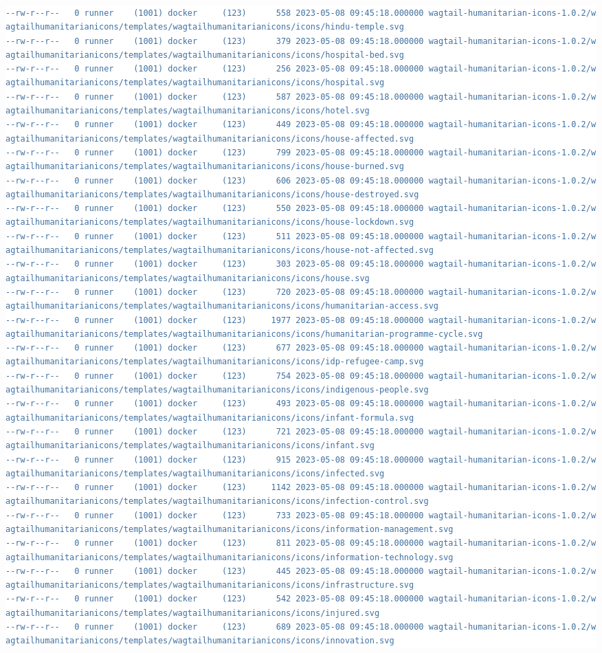 ```diff
--rw-r--r--   0 runner    (1001) docker     (123)      558 2023-05-08 09:45:18.000000 wagtail-humanitarian-icons-1.0.2/wagtailhumanitarianicons/templates/wagtailhumanitarianicons/icons/hindu-temple.svg
--rw-r--r--   0 runner    (1001) docker     (123)      379 2023-05-08 09:45:18.000000 wagtail-humanitarian-icons-1.0.2/wagtailhumanitarianicons/templates/wagtailhumanitarianicons/icons/hospital-bed.svg
--rw-r--r--   0 runner    (1001) docker     (123)      256 2023-05-08 09:45:18.000000 wagtail-humanitarian-icons-1.0.2/wagtailhumanitarianicons/templates/wagtailhumanitarianicons/icons/hospital.svg
--rw-r--r--   0 runner    (1001) docker     (123)      587 2023-05-08 09:45:18.000000 wagtail-humanitarian-icons-1.0.2/wagtailhumanitarianicons/templates/wagtailhumanitarianicons/icons/hotel.svg
--rw-r--r--   0 runner    (1001) docker     (123)      449 2023-05-08 09:45:18.000000 wagtail-humanitarian-icons-1.0.2/wagtailhumanitarianicons/templates/wagtailhumanitarianicons/icons/house-affected.svg
--rw-r--r--   0 runner    (1001) docker     (123)      799 2023-05-08 09:45:18.000000 wagtail-humanitarian-icons-1.0.2/wagtailhumanitarianicons/templates/wagtailhumanitarianicons/icons/house-burned.svg
--rw-r--r--   0 runner    (1001) docker     (123)      606 2023-05-08 09:45:18.000000 wagtail-humanitarian-icons-1.0.2/wagtailhumanitarianicons/templates/wagtailhumanitarianicons/icons/house-destroyed.svg
--rw-r--r--   0 runner    (1001) docker     (123)      550 2023-05-08 09:45:18.000000 wagtail-humanitarian-icons-1.0.2/wagtailhumanitarianicons/templates/wagtailhumanitarianicons/icons/house-lockdown.svg
--rw-r--r--   0 runner    (1001) docker     (123)      511 2023-05-08 09:45:18.000000 wagtail-humanitarian-icons-1.0.2/wagtailhumanitarianicons/templates/wagtailhumanitarianicons/icons/house-not-affected.svg
--rw-r--r--   0 runner    (1001) docker     (123)      303 2023-05-08 09:45:18.000000 wagtail-humanitarian-icons-1.0.2/wagtailhumanitarianicons/templates/wagtailhumanitarianicons/icons/house.svg
--rw-r--r--   0 runner    (1001) docker     (123)      720 2023-05-08 09:45:18.000000 wagtail-humanitarian-icons-1.0.2/wagtailhumanitarianicons/templates/wagtailhumanitarianicons/icons/humanitarian-access.svg
--rw-r--r--   0 runner    (1001) docker     (123)     1977 2023-05-08 09:45:18.000000 wagtail-humanitarian-icons-1.0.2/wagtailhumanitarianicons/templates/wagtailhumanitarianicons/icons/humanitarian-programme-cycle.svg
--rw-r--r--   0 runner    (1001) docker     (123)      677 2023-05-08 09:45:18.000000 wagtail-humanitarian-icons-1.0.2/wagtailhumanitarianicons/templates/wagtailhumanitarianicons/icons/idp-refugee-camp.svg
--rw-r--r--   0 runner    (1001) docker     (123)      754 2023-05-08 09:45:18.000000 wagtail-humanitarian-icons-1.0.2/wagtailhumanitarianicons/templates/wagtailhumanitarianicons/icons/indigenous-people.svg
--rw-r--r--   0 runner    (1001) docker     (123)      493 2023-05-08 09:45:18.000000 wagtail-humanitarian-icons-1.0.2/wagtailhumanitarianicons/templates/wagtailhumanitarianicons/icons/infant-formula.svg
--rw-r--r--   0 runner    (1001) docker     (123)      721 2023-05-08 09:45:18.000000 wagtail-humanitarian-icons-1.0.2/wagtailhumanitarianicons/templates/wagtailhumanitarianicons/icons/infant.svg
--rw-r--r--   0 runner    (1001) docker     (123)      915 2023-05-08 09:45:18.000000 wagtail-humanitarian-icons-1.0.2/wagtailhumanitarianicons/templates/wagtailhumanitarianicons/icons/infected.svg
--rw-r--r--   0 runner    (1001) docker     (123)     1142 2023-05-08 09:45:18.000000 wagtail-humanitarian-icons-1.0.2/wagtailhumanitarianicons/templates/wagtailhumanitarianicons/icons/infection-control.svg
--rw-r--r--   0 runner    (1001) docker     (123)      733 2023-05-08 09:45:18.000000 wagtail-humanitarian-icons-1.0.2/wagtailhumanitarianicons/templates/wagtailhumanitarianicons/icons/information-management.svg
--rw-r--r--   0 runner    (1001) docker     (123)      811 2023-05-08 09:45:18.000000 wagtail-humanitarian-icons-1.0.2/wagtailhumanitarianicons/templates/wagtailhumanitarianicons/icons/information-technology.svg
--rw-r--r--   0 runner    (1001) docker     (123)      445 2023-05-08 09:45:18.000000 wagtail-humanitarian-icons-1.0.2/wagtailhumanitarianicons/templates/wagtailhumanitarianicons/icons/infrastructure.svg
--rw-r--r--   0 runner    (1001) docker     (123)      542 2023-05-08 09:45:18.000000 wagtail-humanitarian-icons-1.0.2/wagtailhumanitarianicons/templates/wagtailhumanitarianicons/icons/injured.svg
--rw-r--r--   0 runner    (1001) docker     (123)      689 2023-05-08 09:45:18.000000 wagtail-humanitarian-icons-1.0.2/wagtailhumanitarianicons/templates/wagtailhumanitarianicons/icons/innovation.svg
```